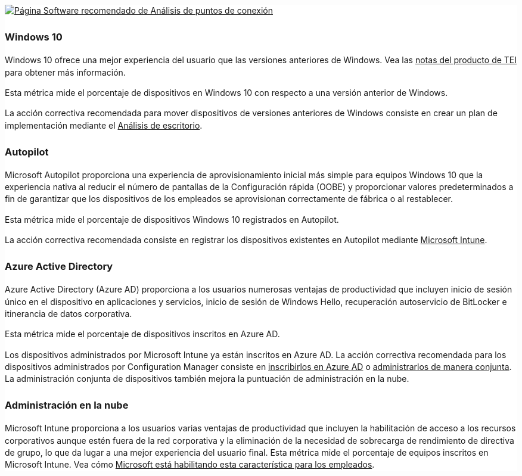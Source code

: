 [![Página Software recomendado de Análisis de puntos de conexión](media/recommended-software.png)](media/recommended-software.png#lightbox)

### <a name="windows-10"></a><a name="bkmk_uea_win10"></a> Windows 10

Windows 10 ofrece una mejor experiencia del usuario que las versiones anteriores de Windows. Vea las [notas del producto de TEI](https://vc2prod.blob.core.windows.net/vc-resources/TEIStudies/TEI%20of%20Windows%2010.pdf) para obtener más información.

Esta métrica mide el porcentaje de dispositivos en Windows 10 con respecto a una versión anterior de Windows.

La acción correctiva recomendada para mover dispositivos de versiones anteriores de Windows consiste en crear un plan de implementación mediante el [Análisis de escritorio](../../desktop-analytics/overview.md).

### <a name="autopilot"></a><a name="bkmk_uea_ap"></a> Autopilot

Microsoft Autopilot proporciona una experiencia de aprovisionamiento inicial más simple para equipos Windows 10 que la experiencia nativa al reducir el número de pantallas de la Configuración rápida (OOBE) y proporcionar valores predeterminados a fin de garantizar que los dispositivos de los empleados se aprovisionan correctamente de fábrica o al restablecer.

Esta métrica mide el porcentaje de dispositivos Windows 10 registrados en Autopilot.

La acción correctiva recomendada consiste en registrar los dispositivos existentes en Autopilot mediante [Microsoft Intune](https://docs.microsoft.com/intune/enrollment-autopilot).

### <a name="azure-active-directory"></a><a name="bkmk_uea_aad"></a> Azure Active Directory

Azure Active Directory (Azure AD) proporciona a los usuarios numerosas ventajas de productividad que incluyen inicio de sesión único en el dispositivo en aplicaciones y servicios, inicio de sesión de Windows Hello, recuperación autoservicio de BitLocker e itinerancia de datos corporativa.

Esta métrica mide el porcentaje de dispositivos inscritos en Azure AD.

Los dispositivos administrados por Microsoft Intune ya están inscritos en Azure AD. La acción correctiva recomendada para los dispositivos administrados por Configuration Manager consiste en [inscribirlos en Azure AD](https://docs.microsoft.com/azure/active-directory/devices/hybrid-azuread-join-managed-domains) o [administrarlos de manera conjunta](../../comanage/overview.md). La administración conjunta de dispositivos también mejora la puntuación de administración en la nube.

### <a name="cloud-management"></a><a name="bkmk_uea_intune"></a> Administración en la nube

Microsoft Intune proporciona a los usuarios varias ventajas de productividad que incluyen la habilitación de acceso a los recursos corporativos aunque estén fuera de la red corporativa y la eliminación de la necesidad de sobrecarga de rendimiento de directiva de grupo, lo que da lugar a una mejor experiencia del usuario final. Esta métrica mide el porcentaje de equipos inscritos en Microsoft Intune. Vea cómo [Microsoft está habilitando esta característica para los empleados](https://www.microsoft.com/en-us/itshowcase/managing-windows-10-devices-with-microsoft-intune).
